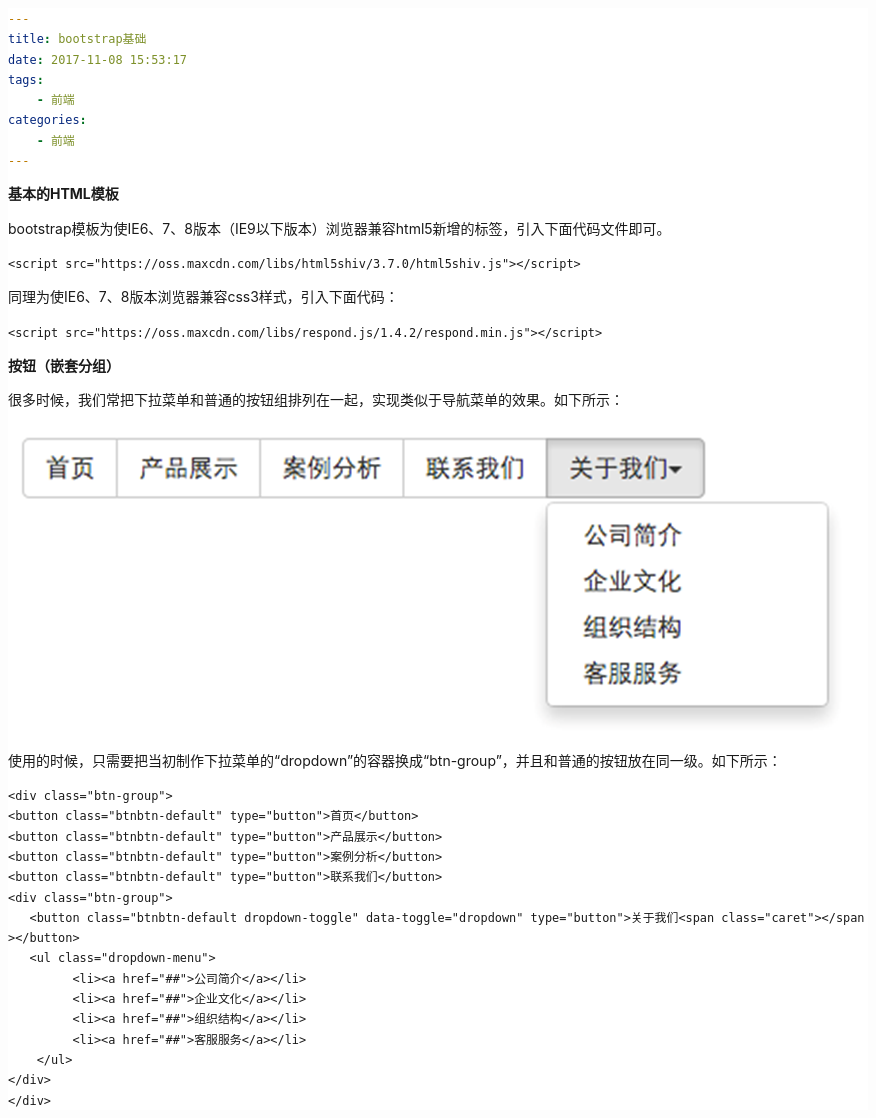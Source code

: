 ```yaml
---
title: bootstrap基础
date: 2017-11-08 15:53:17
tags:
	- 前端
categories:
	- 前端
---
```


**基本的HTML模板**

bootstrap模板为使IE6、7、8版本（IE9以下版本）浏览器兼容html5新增的标签，引入下面代码文件即可。

```
<script src="https://oss.maxcdn.com/libs/html5shiv/3.7.0/html5shiv.js"></script>
```

同理为使IE6、7、8版本浏览器兼容css3样式，引入下面代码：

```
<script src="https://oss.maxcdn.com/libs/respond.js/1.4.2/respond.min.js"></script>
```

**按钮（嵌套分组）**

很多时候，我们常把下拉菜单和普通的按钮组排列在一起，实现类似于导航菜单的效果。如下所示：

![](/uploads/171108bootstrap/1.png)

使用的时候，只需要把当初制作下拉菜单的“dropdown”的容器换成“btn-group”，并且和普通的按钮放在同一级。如下所示：

```
<div class="btn-group">
<button class="btnbtn-default" type="button">首页</button>
<button class="btnbtn-default" type="button">产品展示</button>
<button class="btnbtn-default" type="button">案例分析</button>
<button class="btnbtn-default" type="button">联系我们</button>
<div class="btn-group">
   <button class="btnbtn-default dropdown-toggle" data-toggle="dropdown" type="button">关于我们<span class="caret"></span></button>
   <ul class="dropdown-menu">
         <li><a href="##">公司简介</a></li>
         <li><a href="##">企业文化</a></li>
         <li><a href="##">组织结构</a></li>
         <li><a href="##">客服服务</a></li>
    </ul>
</div>
</div>
```

